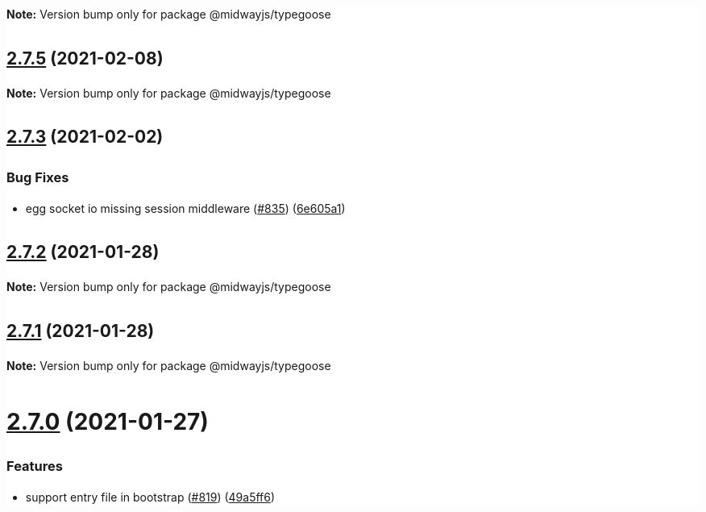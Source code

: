 **Note:** Version bump only for package @midwayjs/typegoose

## [2.7.5](https://github.com/midwayjs/midway/compare/v2.7.4...v2.7.5) (2021-02-08)

**Note:** Version bump only for package @midwayjs/typegoose

## [2.7.3](https://github.com/midwayjs/midway/compare/v2.7.2...v2.7.3) (2021-02-02)

### Bug Fixes

- egg socket io missing session middleware ([#835](https://github.com/midwayjs/midway/issues/835)) ([6e605a1](https://github.com/midwayjs/midway/commit/6e605a15b64bf51182b393b68d66d0867c571b94))

## [2.7.2](https://github.com/midwayjs/midway/compare/v2.7.1...v2.7.2) (2021-01-28)

**Note:** Version bump only for package @midwayjs/typegoose

## [2.7.1](https://github.com/midwayjs/midway/compare/v2.7.0...v2.7.1) (2021-01-28)

**Note:** Version bump only for package @midwayjs/typegoose

# [2.7.0](https://github.com/midwayjs/midway/compare/v2.6.13...v2.7.0) (2021-01-27)

### Features

- support entry file in bootstrap ([#819](https://github.com/midwayjs/midway/issues/819)) ([49a5ff6](https://github.com/midwayjs/midway/commit/49a5ff662134bdd42dc3a80738b44a05138f8f7c))
